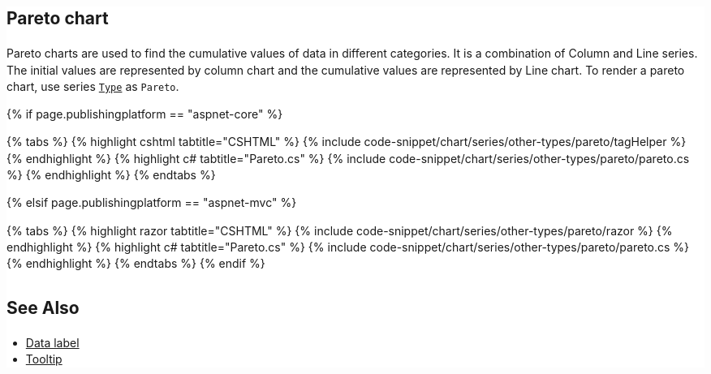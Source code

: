 ## Pareto chart

Pareto charts are used to find the cumulative values of data in different categories. It is a combination of Column and Line series.
The initial values are represented by column chart and the cumulative values are represented by Line chart.
To render a pareto chart, use series [`Type`](https://help.syncfusion.com/cr/aspnetcore-js2/Syncfusion.EJ2.Charts.ChartSeries.html#Syncfusion_EJ2_Charts_ChartSeries_Type) as `Pareto`.

{% if page.publishingplatform == "aspnet-core" %}

{% tabs %}
{% highlight cshtml tabtitle="CSHTML" %}
{% include code-snippet/chart/series/other-types/pareto/tagHelper %}
{% endhighlight %}
{% highlight c# tabtitle="Pareto.cs" %}
{% include code-snippet/chart/series/other-types/pareto/pareto.cs %}
{% endhighlight %}
{% endtabs %}

{% elsif page.publishingplatform == "aspnet-mvc" %}

{% tabs %}
{% highlight razor tabtitle="CSHTML" %}
{% include code-snippet/chart/series/other-types/pareto/razor %}
{% endhighlight %}
{% highlight c# tabtitle="Pareto.cs" %}
{% include code-snippet/chart/series/other-types/pareto/pareto.cs %}
{% endhighlight %}
{% endtabs %}
{% endif %}



## See Also

* [Data label](https://help.syncfusion.com/cr/aspnetmvc-js2/Syncfusion.EJ2.Charts.ChartDataLabelSettings.html)
* [Tooltip](https://help.syncfusion.com/cr/aspnetmvc-js2/Syncfusion.EJ2.Charts.ChartTooltipSettings.html)

